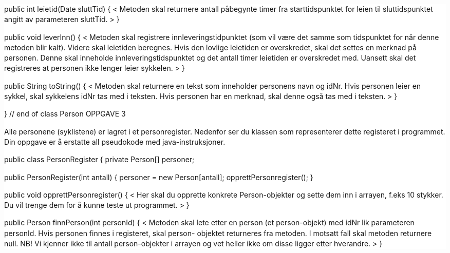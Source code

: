    public int leietid(Date sluttTid)
   {
     < Metoden skal returnere antall påbegynte timer fra starttidspunktet for
       leien til sluttidspunktet angitt av parameteren sluttTid. >
   }

   public void leverInn()
   {
     < Metoden skal registrere innleveringstidpunktet (som vil  være det samme
       som tidspunktet for når denne metoden blir kalt). Videre skal leietiden
       beregnes. Hvis den lovlige leietiden er overskredet, skal det settes en
       merknad på personen. Denne skal inneholde innleveringstidspunktet og det
       antall timer leietiden er overskredet med. Uansett skal det registreres
       at personen ikke lenger leier sykkelen. >
   }

   public String toString()
   {
     < Metoden skal returnere en tekst som inneholder personens navn og idNr.
       Hvis personen leier en sykkel, skal sykkelens idNr tas med i teksten.
       Hvis personen har en merknad, skal denne også tas med i teksten. >
   }

} // end of class Person 
OPPGAVE 3

Alle personene (syklistene) er lagret i et personregister. 
Nedenfor ser du klassen som representerer dette registeret i programmet.
Din oppgave er å erstatte all pseudokode med java-instruksjoner.

public class PersonRegister
{
   private Person[] personer;


   public PersonRegister(int antall)
   {
     personer = new Person[antall];
     opprettPersonregister();
   }

   public  void opprettPersonregister()
   {
     < Her skal du opprette konkrete Person-objekter og sette dem inn
       i arrayen, f.eks 10 stykker. Du vil trenge dem for å kunne teste
       ut programmet. >
   }

   public Person finnPerson(int personId)
   {
     < Metoden skal lete etter en person (et person-objekt) med idNr lik
       parameteren personId. Hvis personen finnes i registeret, skal person-
       objektet returneres fra metoden. I motsatt fall skal metoden returnere
       null. NB! Vi kjenner ikke til antall person-objekter i arrayen og vet
       heller ikke om disse ligger etter hverandre. >
   }
